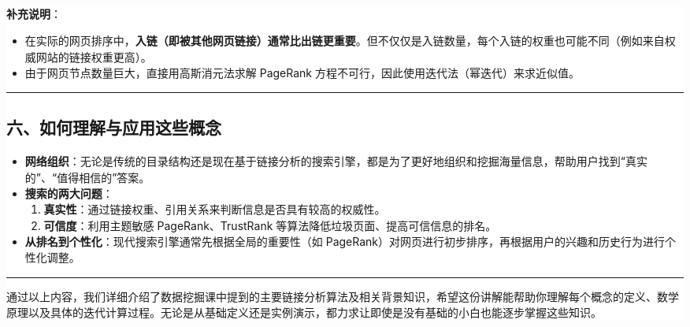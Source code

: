 **补充说明**：  
- 在实际的网页排序中，**入链（即被其他网页链接）通常比出链更重要**。但不仅仅是入链数量，每个入链的权重也可能不同（例如来自权威网站的链接权重更高）。  
- 由于网页节点数量巨大，直接用高斯消元法求解 PageRank 方程不可行，因此使用迭代法（幂迭代）来求近似值。

---

## 六、如何理解与应用这些概念

- **网络组织**：无论是传统的目录结构还是现在基于链接分析的搜索引擎，都是为了更好地组织和挖掘海量信息，帮助用户找到“真实的”、“值得相信的”答案。
- **搜索的两大问题**：  
  1. **真实性**：通过链接权重、引用关系来判断信息是否具有较高的权威性。  
  2. **可信度**：利用主题敏感 PageRank、TrustRank 等算法降低垃圾页面、提高可信信息的排名。
- **从排名到个性化**：现代搜索引擎通常先根据全局的重要性（如 PageRank）对网页进行初步排序，再根据用户的兴趣和历史行为进行个性化调整。

---

通过以上内容，我们详细介绍了数据挖掘课中提到的主要链接分析算法及相关背景知识，希望这份讲解能帮助你理解每个概念的定义、数学原理以及具体的迭代计算过程。无论是从基础定义还是实例演示，都力求让即使是没有基础的小白也能逐步掌握这些知识。